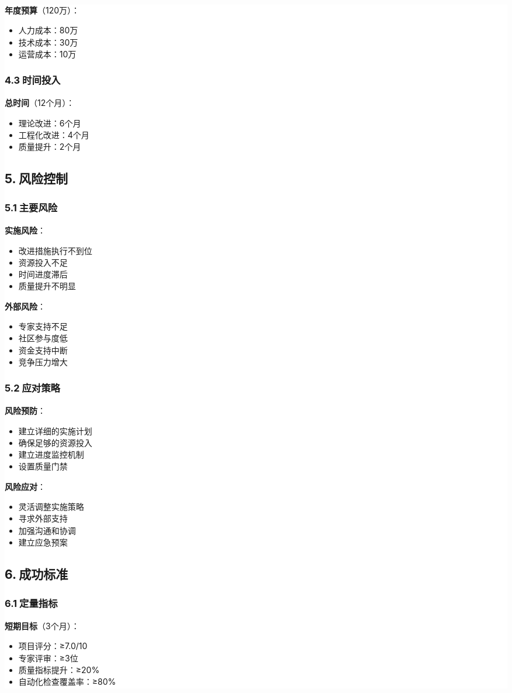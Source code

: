 **年度预算**（120万）：

- 人力成本：80万
- 技术成本：30万
- 运营成本：10万

### 4.3 时间投入

**总时间**（12个月）：

- 理论改进：6个月
- 工程化改进：4个月
- 质量提升：2个月

## 5. 风险控制

### 5.1 主要风险

**实施风险**：

- 改进措施执行不到位
- 资源投入不足
- 时间进度滞后
- 质量提升不明显

**外部风险**：

- 专家支持不足
- 社区参与度低
- 资金支持中断
- 竞争压力增大

### 5.2 应对策略

**风险预防**：

- 建立详细的实施计划
- 确保足够的资源投入
- 建立进度监控机制
- 设置质量门禁

**风险应对**：

- 灵活调整实施策略
- 寻求外部支持
- 加强沟通和协调
- 建立应急预案

## 6. 成功标准

### 6.1 定量指标

**短期目标**（3个月）：

- 项目评分：≥7.0/10
- 专家评审：≥3位
- 质量指标提升：≥20%
- 自动化检查覆盖率：≥80%
